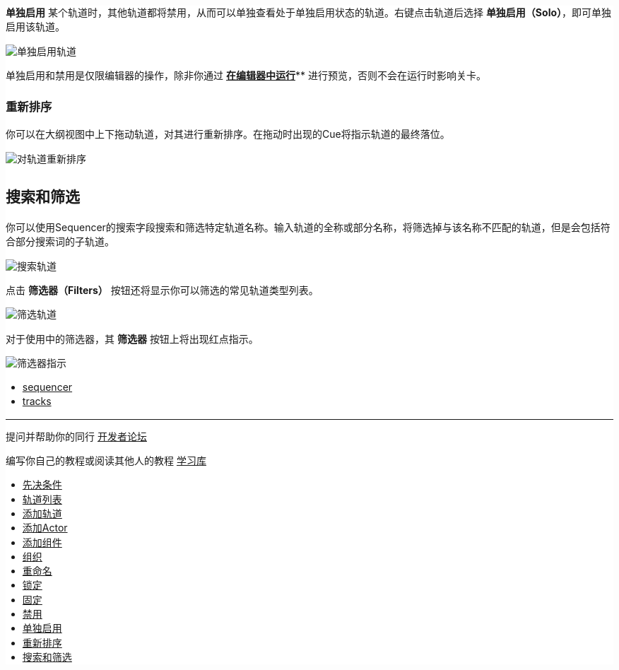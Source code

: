 **单独启用** 某个轨道时，其他轨道都将禁用，从而可以单独查看处于单独启用状态的轨道。右键点击轨道后选择 **单独启用（Solo）**，即可单独启用该轨道。

![单独启用轨道](https://d1iv7db44yhgxn.cloudfront.net/documentation/images/14f954d8-55e5-44f1-8914-1802e105711d/solo.png)

单独启用和禁用是仅限编辑器的操作，除非你通过 **[在编辑器中运行](/documentation/zh-cn/unreal-engine/in-editor-testing-play-and-simulate-in-unreal-engine)**\*\* 进行预览，否则不会在运行时影响关卡。

### 重新排序

你可以在大纲视图中上下拖动轨道，对其进行重新排序。在拖动时出现的Cue将指示轨道的最终落位。

![对轨道重新排序](https://d1iv7db44yhgxn.cloudfront.net/documentation/images/e87fcbfb-8bde-4027-9a6a-82c1fec7ab96/dragdrop.gif)

## 搜索和筛选

你可以使用Sequencer的搜索字段搜索和筛选特定轨道名称。输入轨道的全称或部分名称，将筛选掉与该名称不匹配的轨道，但是会包括符合部分搜索词的子轨道。

![搜索轨道](https://d1iv7db44yhgxn.cloudfront.net/documentation/images/a235bc6a-4743-41e8-b272-dc8a02b8b7f5/search.png)

点击 **筛选器（Filters）** 按钮还将显示你可以筛选的常见轨道类型列表。

![筛选轨道](https://d1iv7db44yhgxn.cloudfront.net/documentation/images/fcc105fc-4f86-4ca9-84a9-fa6b7cd535e2/filter.png)

对于使用中的筛选器，其 **筛选器** 按钮上将出现红点指示。

![筛选器指示](https://d1iv7db44yhgxn.cloudfront.net/documentation/images/310ccbe2-d123-4254-a51a-ce1d5774bf7b/filter2.png)

-   [sequencer](https://dev.epicgames.com/community/search?query=sequencer)
-   [tracks](https://dev.epicgames.com/community/search?query=tracks)

* * *

提问并帮助你的同行 [开发者论坛](https://forums.unrealengine.com/categories?tag=unreal-engine)

编写你自己的教程或阅读其他人的教程 [学习库](https://dev.epicgames.com/community/unreal-engine/learning)

-   [先决条件](/documentation/zh-cn/unreal-engine/sequencer-track-list-in-unreal-engine#%E5%85%88%E5%86%B3%E6%9D%A1%E4%BB%B6)
-   [轨道列表](/documentation/zh-cn/unreal-engine/sequencer-track-list-in-unreal-engine#%E8%BD%A8%E9%81%93%E5%88%97%E8%A1%A8)
-   [添加轨道](/documentation/zh-cn/unreal-engine/sequencer-track-list-in-unreal-engine#%E6%B7%BB%E5%8A%A0%E8%BD%A8%E9%81%93)
-   [添加Actor](/documentation/zh-cn/unreal-engine/sequencer-track-list-in-unreal-engine#%E6%B7%BB%E5%8A%A0actor)
-   [添加组件](/documentation/zh-cn/unreal-engine/sequencer-track-list-in-unreal-engine#%E6%B7%BB%E5%8A%A0%E7%BB%84%E4%BB%B6)
-   [组织](/documentation/zh-cn/unreal-engine/sequencer-track-list-in-unreal-engine#%E7%BB%84%E7%BB%87)
-   [重命名](/documentation/zh-cn/unreal-engine/sequencer-track-list-in-unreal-engine#%E9%87%8D%E5%91%BD%E5%90%8D)
-   [锁定](/documentation/zh-cn/unreal-engine/sequencer-track-list-in-unreal-engine#%E9%94%81%E5%AE%9A)
-   [固定](/documentation/zh-cn/unreal-engine/sequencer-track-list-in-unreal-engine#%E5%9B%BA%E5%AE%9A)
-   [禁用](/documentation/zh-cn/unreal-engine/sequencer-track-list-in-unreal-engine#%E7%A6%81%E7%94%A8)
-   [单独启用](/documentation/zh-cn/unreal-engine/sequencer-track-list-in-unreal-engine#%E5%8D%95%E7%8B%AC%E5%90%AF%E7%94%A8)
-   [重新排序](/documentation/zh-cn/unreal-engine/sequencer-track-list-in-unreal-engine#%E9%87%8D%E6%96%B0%E6%8E%92%E5%BA%8F)
-   [搜索和筛选](/documentation/zh-cn/unreal-engine/sequencer-track-list-in-unreal-engine#%E6%90%9C%E7%B4%A2%E5%92%8C%E7%AD%9B%E9%80%89)